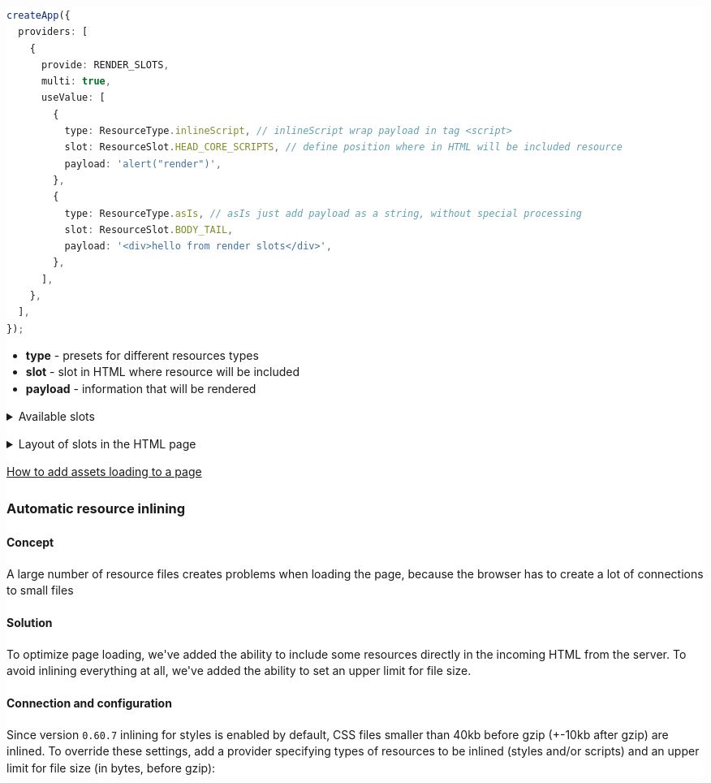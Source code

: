```typescript
createApp({
  providers: [
    {
      provide: RENDER_SLOTS,
      multi: true,
      useValue: [
        {
          type: ResourceType.inlineScript, // inlineScript wrap payload in tag <script>
          slot: ResourceSlot.HEAD_CORE_SCRIPTS, // define position where in HTML will be included resource
          payload: 'alert("render")',
        },
        {
          type: ResourceType.asIs, // asIs just add payload as a string, without special processing
          slot: ResourceSlot.BODY_TAIL,
          payload: '<div>hello from render slots</div>',
        },
      ],
    },
  ],
});
```

- **type** - presets for different resources types
- **slot** - slot in HTML where resource will be included
- **payload** - information that will be rendered

<p>
<details><summary>Available slots</summary></details>
</p>

<p>
<details><summary>Layout of slots in the HTML page</summary></details>
</p>

[How to add assets loading to a page](#How-to-add-assets-loading-to-a-page)

### Automatic resource inlining

#### Concept

A large number of resource files creates problems when loading the page, because the browser has to create a lot of connections to small files

#### Solution

To optimize page loading, we've added the ability to include some resources directly in the incoming HTML from the server.
To avoid inlining everything at all, we've added the ability to set an upper limit for file size.

#### Connection and configuration

Since version `0.60.7` inlining for styles is enabled by default, CSS files smaller than 40kb before gzip (+-10kb after gzip) are inlined.
To override these settings, add a provider specifying types of resources to be inlined (styles and/or scripts) and an upper limit for file size (in bytes, before gzip):
